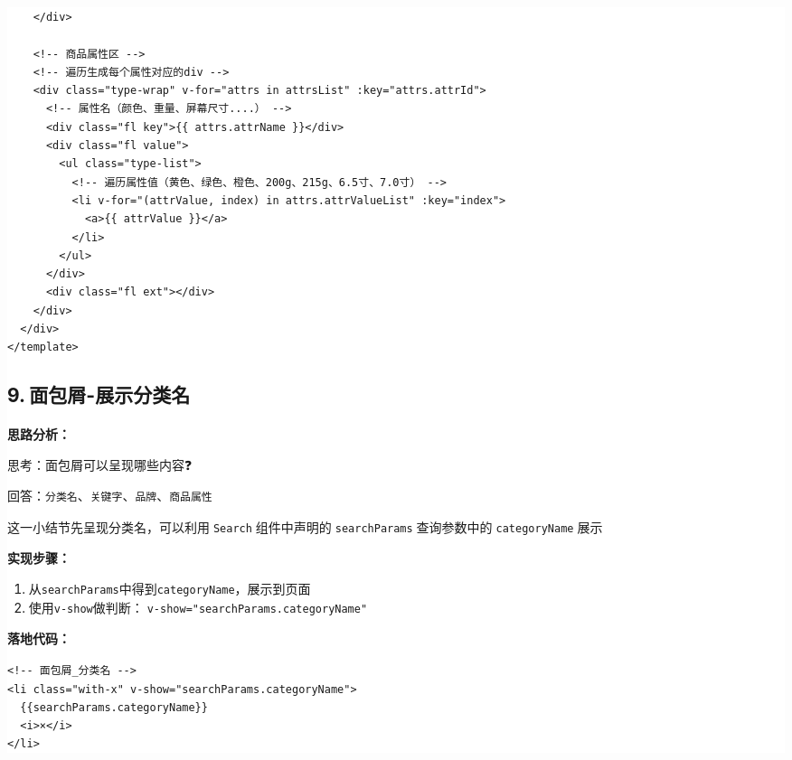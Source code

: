    ```vue
       </div>
   
       <!-- 商品属性区 -->
       <!-- 遍历生成每个属性对应的div -->
       <div class="type-wrap" v-for="attrs in attrsList" :key="attrs.attrId">
         <!-- 属性名（颜色、重量、屏幕尺寸....） -->
         <div class="fl key">{{ attrs.attrName }}</div>
         <div class="fl value">
           <ul class="type-list">
             <!-- 遍历属性值（黄色、绿色、橙色、200g、215g、6.5寸、7.0寸） -->
             <li v-for="(attrValue, index) in attrs.attrValueList" :key="index">
               <a>{{ attrValue }}</a>
             </li>
           </ul>
         </div>
         <div class="fl ext"></div>
       </div>
     </div>
   </template>
   ```







## 9. 面包屑-展示分类名



**思路分析：**



思考：面包屑可以呈现哪些内容❓

回答：`分类名`、`关键字`、`品牌`、`商品属性`



这一小结节先呈现分类名，可以利用 `Search`  组件中声明的 `searchParams` 查询参数中的 `categoryName` 展示



**实现步骤：**



1. 从`searchParams`中得到`categoryName`，展示到页面
2. 使用`v-show`做判断： `v-show="searchParams.categoryName"` 



**落地代码：**

```vue
<!-- 面包屑_分类名 -->
<li class="with-x" v-show="searchParams.categoryName">	
  {{searchParams.categoryName}}	
  <i>×</i>
</li>
```
